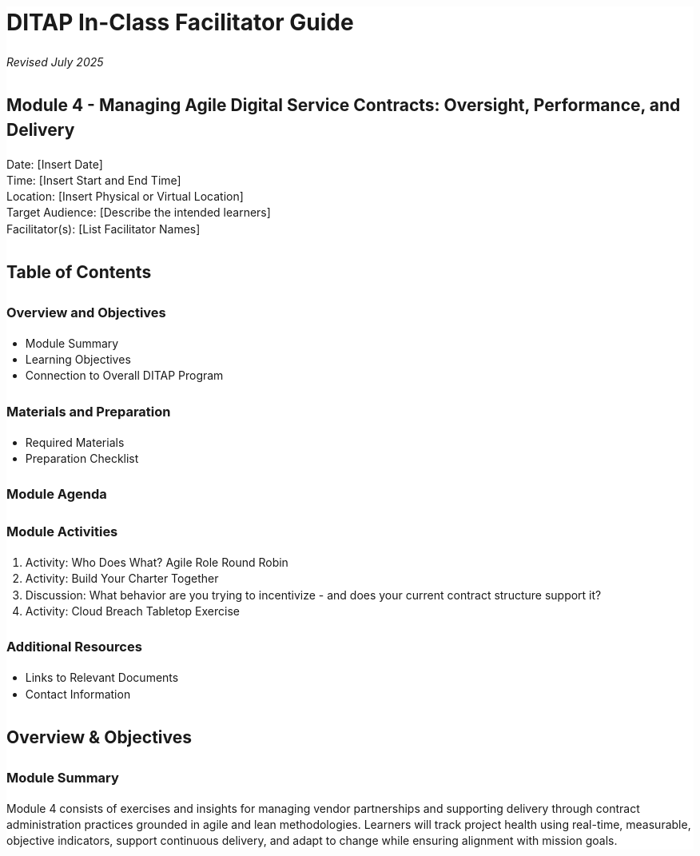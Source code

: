 # DITAP In-Class Facilitator Guide

*Revised July 2025*

## Module 4 \- Managing Agile Digital Service  Contracts: Oversight, Performance, and Delivery 

Date: \[Insert Date\]  
Time: \[Insert Start and End Time\]  
Location: \[Insert Physical or Virtual Location\]  
Target Audience: \[Describe the intended learners\]  
Facilitator(s): \[List Facilitator Names\]

## Table of Contents

### Overview and Objectives

   - Module Summary  
   - Learning Objectives  
   - Connection to Overall DITAP Program

### Materials and Preparation

   - Required Materials  
   - Preparation Checklist

### Module Agenda

### Module Activities
1. Activity: Who Does What? Agile Role Round Robin 
2. Activity: Build Your Charter Together
3. Discussion: What behavior are you trying to incentivize \- and does your current contract structure support it? 
4. Activity: Cloud Breach Tabletop Exercise

### Additional Resources

   - Links to Relevant Documents  
   - Contact Information


## Overview & Objectives

    

### Module Summary

Module 4 consists of exercises and insights for managing vendor partnerships and supporting delivery through contract administration practices grounded in agile and lean methodologies. Learners will track project health using real-time, measurable, objective indicators, support continuous delivery, and adapt to change while ensuring alignment with mission goals. 
